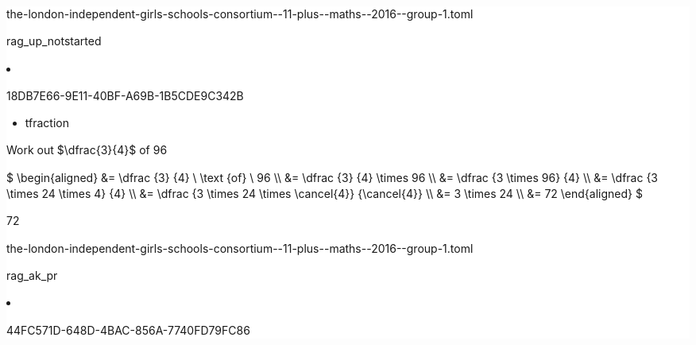 </div>
</div>

<div class='papername'>
<p>the-london-independent-girls-schools-consortium--11-plus--maths--2016--group-1.toml</p>
</div>
<div class='rag'>
<p>rag_up_notstarted</p>
</div>
</div>
</li>
<li>
<div class='question_envelope rag_ak_pr question'>
<div class='uuid'>
<p>18DB7E66-9E11-40BF-A69B-1B5CDE9C342B</p>
</div>
<div class='topics'>
<ul>
<li>
tfraction
</li>
</ul>
</div>
<div class='question question'>

Work out $\dfrac{3}{4}$ of $96$

</div>
<div class='workings'>
<div class='working'>

$
\begin{aligned}
&= \dfrac {3} {4} \ \text {of} \ 96 \\\\
&= \dfrac {3} {4} \times 96 \\\\
&= \dfrac {3 \times 96} {4} \\\\
&= \dfrac {3 \times 24 \times 4} {4} \\\\
&= \dfrac {3 \times 24 \times \cancel{4}} {\cancel{4}} \\\\
&= 3 \times 24 \\\\
&= 72
\end{aligned}
$

</div>
</div>
<div class='answers'>
<div class='answer'>

$72$

</div>
</div>

<div class='papername'>
<p>the-london-independent-girls-schools-consortium--11-plus--maths--2016--group-1.toml</p>
</div>
<div class='rag'>
<p>rag_ak_pr</p>
</div>
</div>
</li>
<li>
<div class='question_envelope rag_ak_pr question'>
<div class='uuid'>
<p>44FC571D-648D-4BAC-856A-7740FD79FC86</p>
</div>
<div class='topics'>